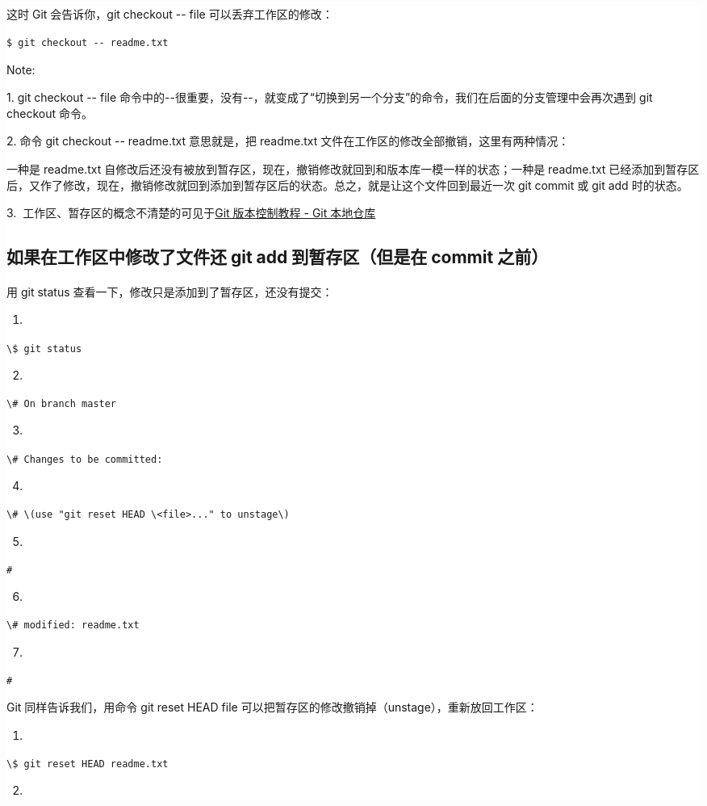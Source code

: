 这时 Git 会告诉你，git checkout \-- file 可以丢弃工作区的修改：

```html
$ git checkout -- readme.txt
```

Note:

1. git checkout \-- file 命令中的--很重要，没有--，就变成了“切换到另一个分支”的命令，我们在后面的分支管理中会再次遇到 git checkout 命令。

2\. 命令 git checkout \-- readme.txt 意思就是，把 readme.txt 文件在工作区的修改全部撤销，这里有两种情况：

一种是 readme.txt 自修改后还没有被放到暂存区，现在，撤销修改就回到和版本库一模一样的状态；一种是 readme.txt 已经添加到暂存区后，又作了修改，现在，撤销修改就回到添加到暂存区后的状态。总之，就是让这个文件回到最近一次 git commit 或 git add 时的状态。

3.  工作区、暂存区的概念不清楚的可见于[Git 版本控制教程 \- Git 本地仓库](http://blog.csdn.net/pipisorry/article/details/44588351)

## 如果在工作区中修改了文件还 git add 到暂存区（但是在 commit 之前）

用 git status 查看一下，修改只是添加到了暂存区，还没有提交：

1.


    \$ git status

2.


    \# On branch master

3.


    \# Changes to be committed:

4.


    \# \(use "git reset HEAD \<file>..." to unstage\)

5.


    #

6.


    \# modified: readme.txt

7.


    #

Git 同样告诉我们，用命令 git reset HEAD file 可以把暂存区的修改撤销掉（unstage），重新放回工作区：

1.


    \$ git reset HEAD readme.txt

2.
